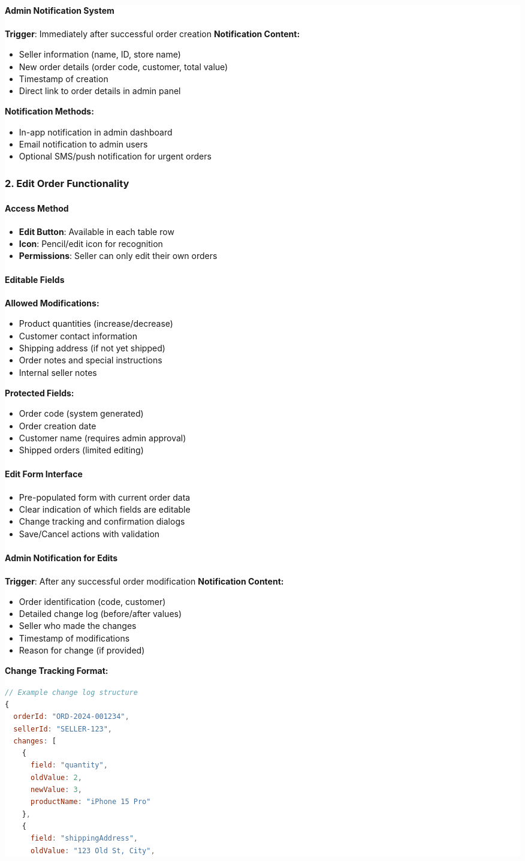 #### Admin Notification System
**Trigger**: Immediately after successful order creation
**Notification Content:**
- Seller information (name, ID, store name)
- New order details (order code, customer, total value)
- Timestamp of creation
- Direct link to order details in admin panel

**Notification Methods:**
- In-app notification in admin dashboard
- Email notification to admin users
- Optional SMS/push notification for urgent orders

### 2. Edit Order Functionality

#### Access Method
- **Edit Button**: Available in each table row
- **Icon**: Pencil/edit icon for recognition
- **Permissions**: Seller can only edit their own orders

#### Editable Fields
**Allowed Modifications:**
- Product quantities (increase/decrease)
- Customer contact information
- Shipping address (if not yet shipped)
- Order notes and special instructions
- Internal seller notes

**Protected Fields:**
- Order code (system generated)
- Order creation date
- Customer name (requires admin approval)
- Shipped orders (limited editing)

#### Edit Form Interface
- Pre-populated form with current order data
- Clear indication of which fields are editable
- Change tracking and confirmation dialogs
- Save/Cancel actions with validation

#### Admin Notification for Edits
**Trigger**: After any successful order modification
**Notification Content:**
- Order identification (code, customer)
- Detailed change log (before/after values)
- Seller who made the changes
- Timestamp of modifications
- Reason for change (if provided)

**Change Tracking Format:**
```javascript
// Example change log structure
{
  orderId: "ORD-2024-001234",
  sellerId: "SELLER-123",
  changes: [
    {
      field: "quantity",
      oldValue: 2,
      newValue: 3,
      productName: "iPhone 15 Pro"
    },
    {
      field: "shippingAddress",
      oldValue: "123 Old St, City",
```